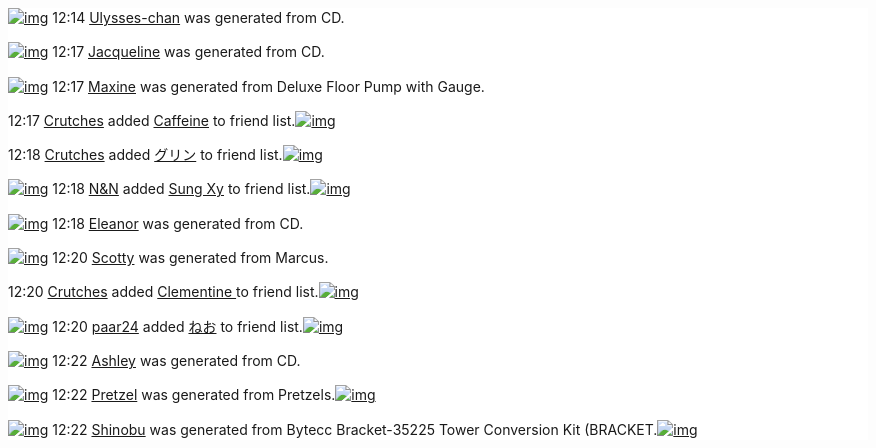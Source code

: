 [![img](http://kacdn04.appspot.com/5223711024087040/afd6.png)](http://www.barcodekanojo.com/kanojo/2790089/Ulysses-chan) 12:14 [Ulysses-chan](http://www.barcodekanojo.com/kanojo/2790089/Ulysses-chan) was generated from CD.

[![img](http://kacdn03.appspot.com/4924627218333696/fca9.png)](http://www.barcodekanojo.com/kanojo/2790090/Jacqueline) 12:17 [Jacqueline](http://www.barcodekanojo.com/kanojo/2790090/Jacqueline) was generated from CD.

[![img](http://kacdn03.appspot.com/4571558626459648/4b04.png)](http://www.barcodekanojo.com/kanojo/2790091/Maxine) 12:17 [Maxine](http://www.barcodekanojo.com/kanojo/2790091/Maxine) was generated from Deluxe Floor Pump with Gauge.

12:17 [Crutches](http://www.barcodekanojo.com/user/435776/Crutches) added [Caffeine](http://www.barcodekanojo.com/kanojo/15931/Caffeine) to friend list.[![img](http://kacdn05.appspot.com/5476366770241536/ff79.png)](http://www.barcodekanojo.com/kanojo/15931/Caffeine)

12:18 [Crutches](http://www.barcodekanojo.com/user/435776/Crutches) added [グリン](http://www.barcodekanojo.com/kanojo/40437/%E3%82%B0%E3%83%AA%E3%83%B3) to friend list.[![img](http://img812.imageshack.us/img812/8571/r4ax.png)](http://www.barcodekanojo.com/kanojo/40437/%E3%82%B0%E3%83%AA%E3%83%B3)

[![img](http://kacdn06.appspot.com/5592217070600192/98b9.jpg)](http://www.barcodekanojo.com/user/351693/N%26N) 12:18 [N&amp;N](http://www.barcodekanojo.com/user/351693/N%26N) added [Sung Xy](http://www.barcodekanojo.com/kanojo/2769776/Sung%20Xy) to friend list.[![img](http://kacdn10.appspot.com/5478054423953408/2c9e.png)](http://www.barcodekanojo.com/kanojo/2769776/Sung%20Xy)

[![img](http://kacdn07.appspot.com/6316671484559360/6494.png)](http://www.barcodekanojo.com/kanojo/2790092/Eleanor) 12:18 [Eleanor](http://www.barcodekanojo.com/kanojo/2790092/Eleanor) was generated from CD.

[![img](http://kacdn02.appspot.com/5953132299288576/9d5a.png)](http://www.barcodekanojo.com/kanojo/2790093/Scotty) 12:20 [Scotty](http://www.barcodekanojo.com/kanojo/2790093/Scotty) was generated from Marcus.

12:20 [Crutches](http://www.barcodekanojo.com/user/435776/Crutches) added [Clementine ](http://www.barcodekanojo.com/kanojo/2732092/Clementine%20) to friend list.[![img](http://kacdn06.appspot.com/5455071248646144/990e.png)](http://www.barcodekanojo.com/kanojo/2732092/Clementine%20)

[![img](http://kacdn05.appspot.com/5901727177900032/1a17.jpg)](http://www.barcodekanojo.com/user/422154/paar24) 12:20 [paar24](http://www.barcodekanojo.com/user/422154/paar24) added [ねお](http://www.barcodekanojo.com/kanojo/2473135/%E3%81%AD%E3%81%8A) to friend list.[![img](http://kacdn08.appspot.com/5113304057905152/9c62.png)](http://www.barcodekanojo.com/kanojo/2473135/%E3%81%AD%E3%81%8A)

[![img](http://kacdn10.appspot.com/4544906743775232/fa08.png)](http://www.barcodekanojo.com/kanojo/2790094/Ashley) 12:22 [Ashley](http://www.barcodekanojo.com/kanojo/2790094/Ashley) was generated from CD.

[![img](http://kacdn02.appspot.com/5200224263864320/d987.png)](http://www.barcodekanojo.com/kanojo/2790095/Pretzel) 12:22 [Pretzel](http://www.barcodekanojo.com/kanojo/2790095/Pretzel) was generated from Pretzels.[![img](http://kacdn08.appspot.com/4884818777079808/67e7.jpg)](http://www.barcodekanojo.com/product_images/barcode/3791986/1333523366/Pretzels.jpg)

[![img](http://kacdn04.appspot.com/5507417773178880/cfd9.png)](http://www.barcodekanojo.com/kanojo/2790096/Shinobu) 12:22 [Shinobu](http://www.barcodekanojo.com/kanojo/2790096/Shinobu) was generated from Bytecc Bracket-35225 Tower Conversion Kit (BRACKET.[![img](http://kacdn03.appspot.com/6209637141446656/88a2.jpg)](http://www.barcodekanojo.com/product_images/barcode/5356188/1391743317/Bytecc%20Bracket-35225%20Tower%20Conversion%20Kit%20%28BRACKET.jpg)
